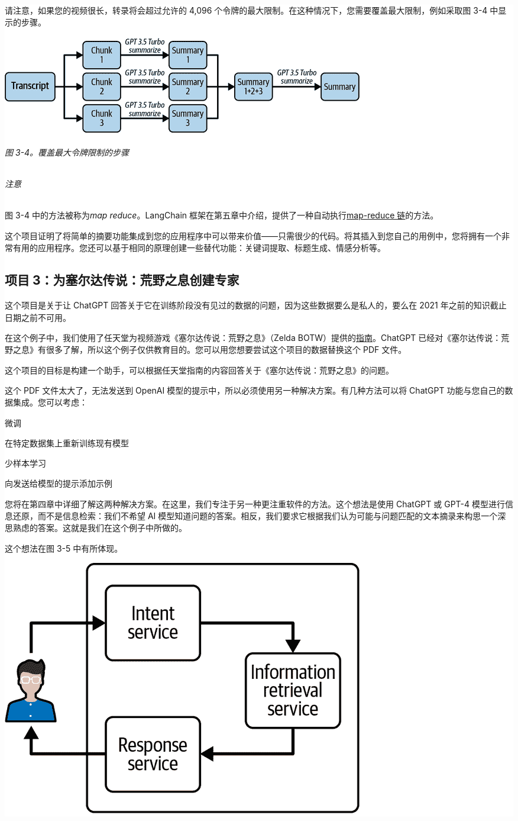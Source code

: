 请注意，如果您的视频很长，转录将会超过允许的 4,096 个令牌的最大限制。在这种情况下，您需要覆盖最大限制，例如采取图 3-4 中显示的步骤。

![](img/dagc_0304.png)

###### 图 3-4。覆盖最大令牌限制的步骤

###### 注意

图 3-4 中的方法被称为*map reduce*。LangChain 框架在第五章中介绍，提供了一种自动执行[map-reduce 链](https://oreil.ly/4cDY0)的方法。

这个项目证明了将简单的摘要功能集成到您的应用程序中可以带来价值——只需很少的代码。将其插入到您自己的用例中，您将拥有一个非常有用的应用程序。您还可以基于相同的原理创建一些替代功能：关键词提取、标题生成、情感分析等。

## 项目 3：为塞尔达传说：荒野之息创建专家

这个项目是关于让 ChatGPT 回答关于它在训练阶段没有见过的数据的问题，因为这些数据要么是私人的，要么在 2021 年之前的知识截止日期之前不可用。

在这个例子中，我们使用了任天堂为视频游戏《塞尔达传说：荒野之息》（Zelda BOTW）提供的[指南](https://oreil.ly/wOqmI)。ChatGPT 已经对《塞尔达传说：荒野之息》有很多了解，所以这个例子仅供教育目的。您可以用您想要尝试这个项目的数据替换这个 PDF 文件。

这个项目的目标是构建一个助手，可以根据任天堂指南的内容回答关于《塞尔达传说：荒野之息》的问题。

这个 PDF 文件太大了，无法发送到 OpenAI 模型的提示中，所以必须使用另一种解决方案。有几种方法可以将 ChatGPT 功能与您自己的数据集成。您可以考虑：

微调

在特定数据集上重新训练现有模型

少样本学习

向发送给模型的提示添加示例

您将在第四章中详细了解这两种解决方案。在这里，我们专注于另一种更注重软件的方法。这个想法是使用 ChatGPT 或 GPT-4 模型进行信息还原，而不是信息检索：我们不希望 AI 模型知道问题的答案。相反，我们要求它根据我们认为可能与问题匹配的文本摘录来构思一个深思熟虑的答案。这就是我们在这个例子中所做的。

这个想法在图 3-5 中有所体现。

![](img/dagc_0305.png)
